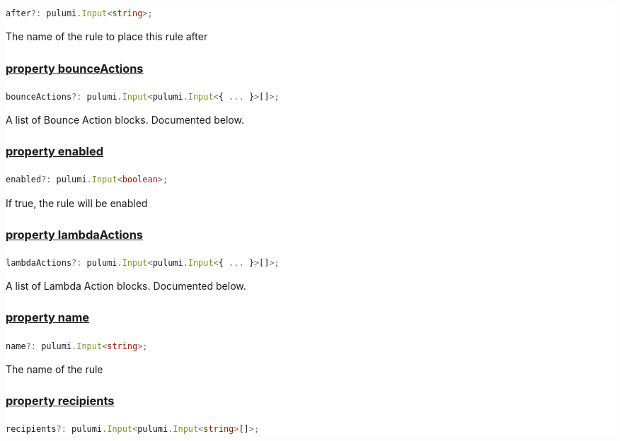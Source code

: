 ```typescript
after?: pulumi.Input<string>;
```


The name of the rule to place this rule after

<h3 class="pdoc-member-header">
<a class="pdoc-child-name" href="https://github.com/pulumi/pulumi-aws/blob/master/sdk/nodejs/ses/receiptRule.ts#L206">property bounceActions</a>
</h3>

```typescript
bounceActions?: pulumi.Input<pulumi.Input<{ ... }>[]>;
```


A list of Bounce Action blocks. Documented below.

<h3 class="pdoc-member-header">
<a class="pdoc-child-name" href="https://github.com/pulumi/pulumi-aws/blob/master/sdk/nodejs/ses/receiptRule.ts#L210">property enabled</a>
</h3>

```typescript
enabled?: pulumi.Input<boolean>;
```


If true, the rule will be enabled

<h3 class="pdoc-member-header">
<a class="pdoc-child-name" href="https://github.com/pulumi/pulumi-aws/blob/master/sdk/nodejs/ses/receiptRule.ts#L214">property lambdaActions</a>
</h3>

```typescript
lambdaActions?: pulumi.Input<pulumi.Input<{ ... }>[]>;
```


A list of Lambda Action blocks. Documented below.

<h3 class="pdoc-member-header">
<a class="pdoc-child-name" href="https://github.com/pulumi/pulumi-aws/blob/master/sdk/nodejs/ses/receiptRule.ts#L218">property name</a>
</h3>

```typescript
name?: pulumi.Input<string>;
```


The name of the rule

<h3 class="pdoc-member-header">
<a class="pdoc-child-name" href="https://github.com/pulumi/pulumi-aws/blob/master/sdk/nodejs/ses/receiptRule.ts#L222">property recipients</a>
</h3>

```typescript
recipients?: pulumi.Input<pulumi.Input<string>[]>;
```
